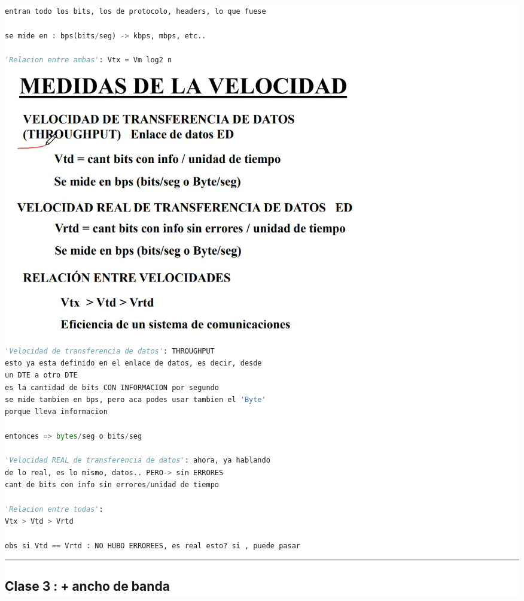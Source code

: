 ```python
entran todo los bits, los de protocolo, headers, lo que fuese

se mide en : bps(bits/seg) -> kbps, mbps, etc..

'Relacion entre ambas': Vtx = Vm log2 n
```

![](images/2021-08-24-21-23-31.png)
```python
'Velocidad de transferencia de datos': THROUGHPUT
esto ya esta definido en el enlace de datos, es decir, desde 
un DTE a otro DTE
es la cantidad de bits CON INFORMACION por segundo
se mide tambien en bps, pero aca podes usar tambien el 'Byte'
porque lleva informacion

entonces => bytes/seg o bits/seg

'Velocidad REAL de transferencia de datos': ahora, ya hablando
de lo real, es lo mismo, datos.. PERO-> sin ERRORES
cant de bits con info sin errores/unidad de tiempo

'Relacion entre todas':
Vtx > Vtd > Vrtd

obs si Vtd == Vrtd : NO HUBO ERROREES, es real esto? si , puede pasar

```
---
## Clase 3 : **+ ancho de banda**